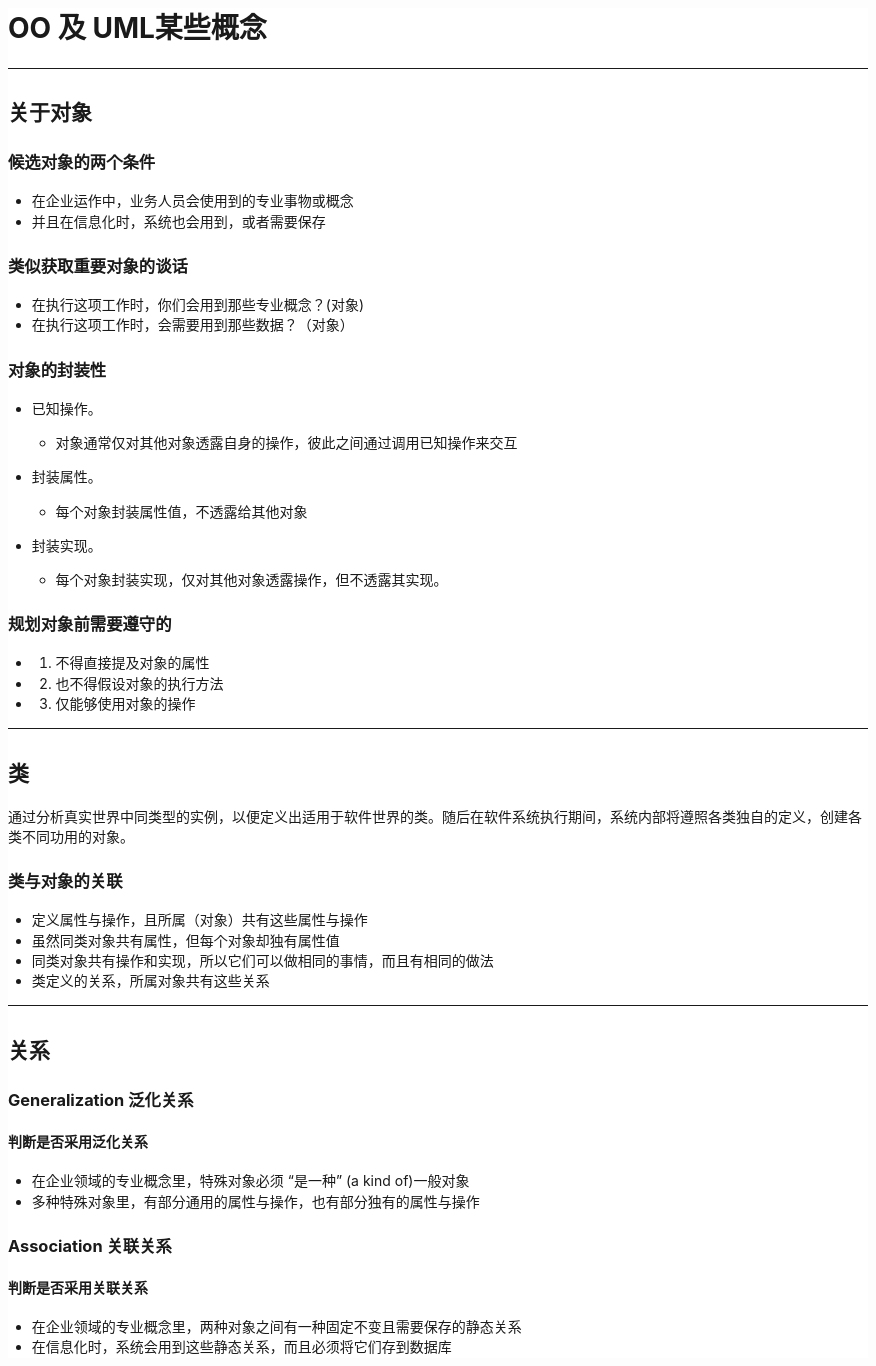 # OO 及 UML某些概念
---
## 关于对象
###  候选对象的两个条件
* 在企业运作中，业务人员会使用到的专业事物或概念
* 并且在信息化时，系统也会用到，或者需要保存

### 类似获取重要对象的谈话
* 在执行这项工作时，你们会用到那些专业概念？(对象)
* 在执行这项工作时，会需要用到那些数据？（对象）

### 对象的封装性
* 已知操作。
  * 对象通常仅对其他对象透露自身的操作，彼此之间通过调用已知操作来交互

* 封装属性。
  * 每个对象封装属性值，不透露给其他对象

* 封装实现。
  * 每个对象封装实现，仅对其他对象透露操作，但不透露其实现。

### 规划对象前需要遵守的
* 1. 不得直接提及对象的属性
* 2. 也不得假设对象的执行方法
* 3. 仅能够使用对象的操作

---
## 类
通过分析真实世界中同类型的实例，以便定义出适用于软件世界的类。随后在软件系统执行期间，系统内部将遵照各类独自的定义，创建各类不同功用的对象。

### 类与对象的关联
* 定义属性与操作，且所属（对象）共有这些属性与操作
* 虽然同类对象共有属性，但每个对象却独有属性值
* 同类对象共有操作和实现，所以它们可以做相同的事情，而且有相同的做法
* 类定义的关系，所属对象共有这些关系
---
## 关系
### Generalization 泛化关系
#### 判断是否采用泛化关系
* 在企业领域的专业概念里，特殊对象必须 “是一种” (a kind of)一般对象
* 多种特殊对象里，有部分通用的属性与操作，也有部分独有的属性与操作

### Association 关联关系
#### 判断是否采用关联关系
* 在企业领域的专业概念里，两种对象之间有一种固定不变且需要保存的静态关系
* 在信息化时，系统会用到这些静态关系，而且必须将它们存到数据库
